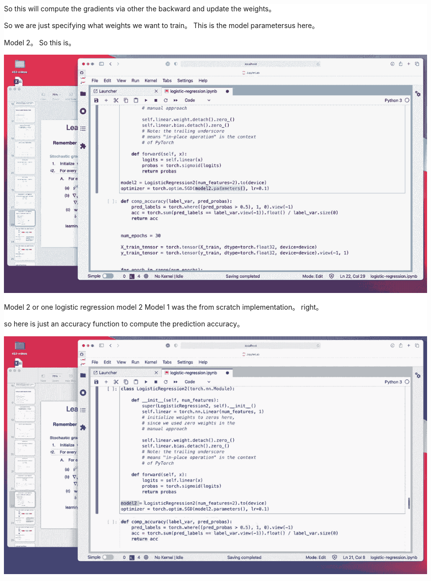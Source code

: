 So this will compute the gradients via other the backward and update the weights。

 So we are just specifying what weights we want to train。 This is the model parametersus here。

 Model 2。 So this is。

![](img/eb410a541f0e309c0b9d6e6b05498cf9_143.png)

Model 2 or one logistic regression model 2 Model 1 was the from scratch implementation。 right。

 so here is just an accuracy function to compute the prediction accuracy。



![](img/eb410a541f0e309c0b9d6e6b05498cf9_145.png)
